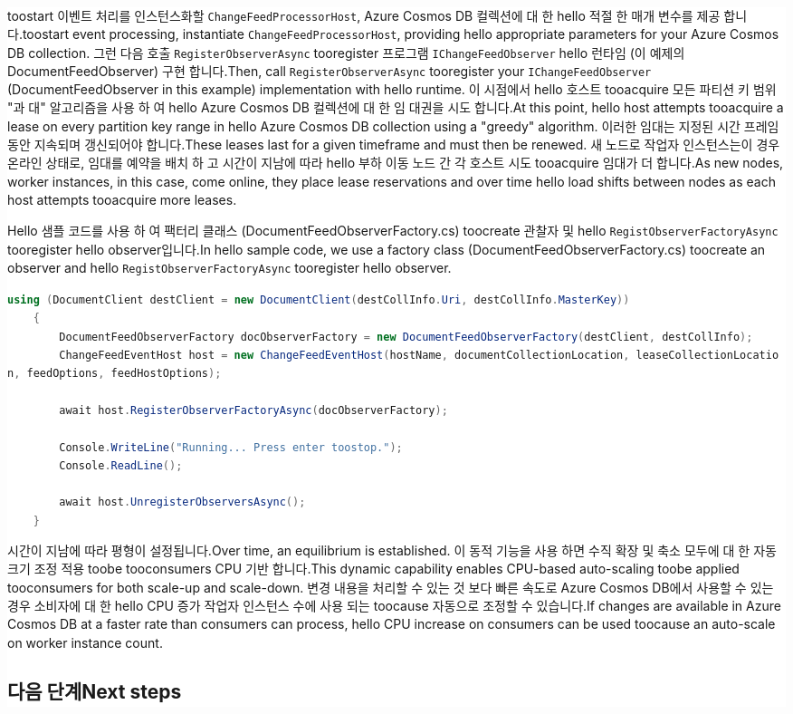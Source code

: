 
<span data-ttu-id="aaf64-356">toostart 이벤트 처리를 인스턴스화할 `ChangeFeedProcessorHost`, Azure Cosmos DB 컬렉션에 대 한 hello 적절 한 매개 변수를 제공 합니다.</span><span class="sxs-lookup"><span data-stu-id="aaf64-356">toostart event processing, instantiate `ChangeFeedProcessorHost`, providing hello appropriate parameters for your Azure Cosmos DB collection.</span></span> <span data-ttu-id="aaf64-357">그런 다음 호출 `RegisterObserverAsync` tooregister 프로그램 `IChangeFeedObserver` hello 런타임 (이 예제의 DocumentFeedObserver) 구현 합니다.</span><span class="sxs-lookup"><span data-stu-id="aaf64-357">Then, call `RegisterObserverAsync` tooregister your `IChangeFeedObserver` (DocumentFeedObserver in this example) implementation with hello runtime.</span></span> <span data-ttu-id="aaf64-358">이 시점에서 hello 호스트 tooacquire 모든 파티션 키 범위 "과 대" 알고리즘을 사용 하 여 hello Azure Cosmos DB 컬렉션에 대 한 임 대권을 시도 합니다.</span><span class="sxs-lookup"><span data-stu-id="aaf64-358">At this point, hello host attempts tooacquire a lease on every partition key range in hello Azure Cosmos DB collection using a "greedy" algorithm.</span></span> <span data-ttu-id="aaf64-359">이러한 임대는 지정된 시간 프레임 동안 지속되며 갱신되어야 합니다.</span><span class="sxs-lookup"><span data-stu-id="aaf64-359">These leases last for a given timeframe and must then be renewed.</span></span> <span data-ttu-id="aaf64-360">새 노드로 작업자 인스턴스는이 경우 온라인 상태로, 임대를 예약을 배치 하 고 시간이 지남에 따라 hello 부하 이동 노드 간 각 호스트 시도 tooacquire 임대가 더 합니다.</span><span class="sxs-lookup"><span data-stu-id="aaf64-360">As new nodes, worker instances, in this case, come online, they place lease reservations and over time hello load shifts between nodes as each host attempts tooacquire more leases.</span></span> 

<span data-ttu-id="aaf64-361">Hello 샘플 코드를 사용 하 여 팩터리 클래스 (DocumentFeedObserverFactory.cs) toocreate 관찰자 및 hello `RegistObserverFactoryAsync` tooregister hello observer입니다.</span><span class="sxs-lookup"><span data-stu-id="aaf64-361">In hello sample code, we use a factory class (DocumentFeedObserverFactory.cs) toocreate an observer and hello `RegistObserverFactoryAsync` tooregister hello observer.</span></span> 

```csharp
using (DocumentClient destClient = new DocumentClient(destCollInfo.Uri, destCollInfo.MasterKey))
    {
        DocumentFeedObserverFactory docObserverFactory = new DocumentFeedObserverFactory(destClient, destCollInfo);
        ChangeFeedEventHost host = new ChangeFeedEventHost(hostName, documentCollectionLocation, leaseCollectionLocation, feedOptions, feedHostOptions);

        await host.RegisterObserverFactoryAsync(docObserverFactory);

        Console.WriteLine("Running... Press enter toostop.");
        Console.ReadLine();

        await host.UnregisterObserversAsync();
    }
```
<span data-ttu-id="aaf64-362">시간이 지남에 따라 평형이 설정됩니다.</span><span class="sxs-lookup"><span data-stu-id="aaf64-362">Over time, an equilibrium is established.</span></span> <span data-ttu-id="aaf64-363">이 동적 기능을 사용 하면 수직 확장 및 축소 모두에 대 한 자동 크기 조정 적용 toobe tooconsumers CPU 기반 합니다.</span><span class="sxs-lookup"><span data-stu-id="aaf64-363">This dynamic capability enables CPU-based auto-scaling toobe applied tooconsumers for both scale-up and scale-down.</span></span> <span data-ttu-id="aaf64-364">변경 내용을 처리할 수 있는 것 보다 빠른 속도로 Azure Cosmos DB에서 사용할 수 있는 경우 소비자에 대 한 hello CPU 증가 작업자 인스턴스 수에 사용 되는 toocause 자동으로 조정할 수 있습니다.</span><span class="sxs-lookup"><span data-stu-id="aaf64-364">If changes are available in Azure Cosmos DB at a faster rate than consumers can process, hello CPU increase on consumers can be used toocause an auto-scale on worker instance count.</span></span>

## <a name="next-steps"></a><span data-ttu-id="aaf64-365">다음 단계</span><span class="sxs-lookup"><span data-stu-id="aaf64-365">Next steps</span></span>
